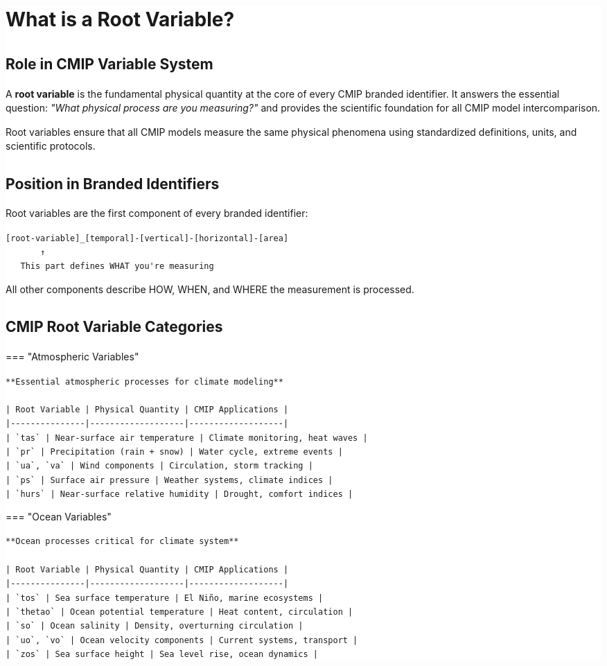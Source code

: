 # What is a Root Variable?

## Role in CMIP Variable System

A **root variable** is the fundamental physical quantity at the core of every CMIP branded identifier. It answers the essential question: *"What physical process are you measuring?"* and provides the scientific foundation for all CMIP model intercomparison.

Root variables ensure that all CMIP models measure the same physical phenomena using standardized definitions, units, and scientific protocols.

## Position in Branded Identifiers

Root variables are the first component of every branded identifier:

```
[root-variable]_[temporal]-[vertical]-[horizontal]-[area]
       ↑
   This part defines WHAT you're measuring
```

All other components describe HOW, WHEN, and WHERE the measurement is processed.




## CMIP Root Variable Categories

=== "Atmospheric Variables"

    **Essential atmospheric processes for climate modeling**

    | Root Variable | Physical Quantity | CMIP Applications |
    |---------------|-------------------|-------------------|
    | `tas` | Near-surface air temperature | Climate monitoring, heat waves |
    | `pr` | Precipitation (rain + snow) | Water cycle, extreme events |
    | `ua`, `va` | Wind components | Circulation, storm tracking |
    | `ps` | Surface air pressure | Weather systems, climate indices |
    | `hurs` | Near-surface relative humidity | Drought, comfort indices |

=== "Ocean Variables"

    **Ocean processes critical for climate system**

    | Root Variable | Physical Quantity | CMIP Applications |
    |---------------|-------------------|-------------------|
    | `tos` | Sea surface temperature | El Niño, marine ecosystems |
    | `thetao` | Ocean potential temperature | Heat content, circulation |
    | `so` | Ocean salinity | Density, overturning circulation |
    | `uo`, `vo` | Ocean velocity components | Current systems, transport |
    | `zos` | Sea surface height | Sea level rise, ocean dynamics |
